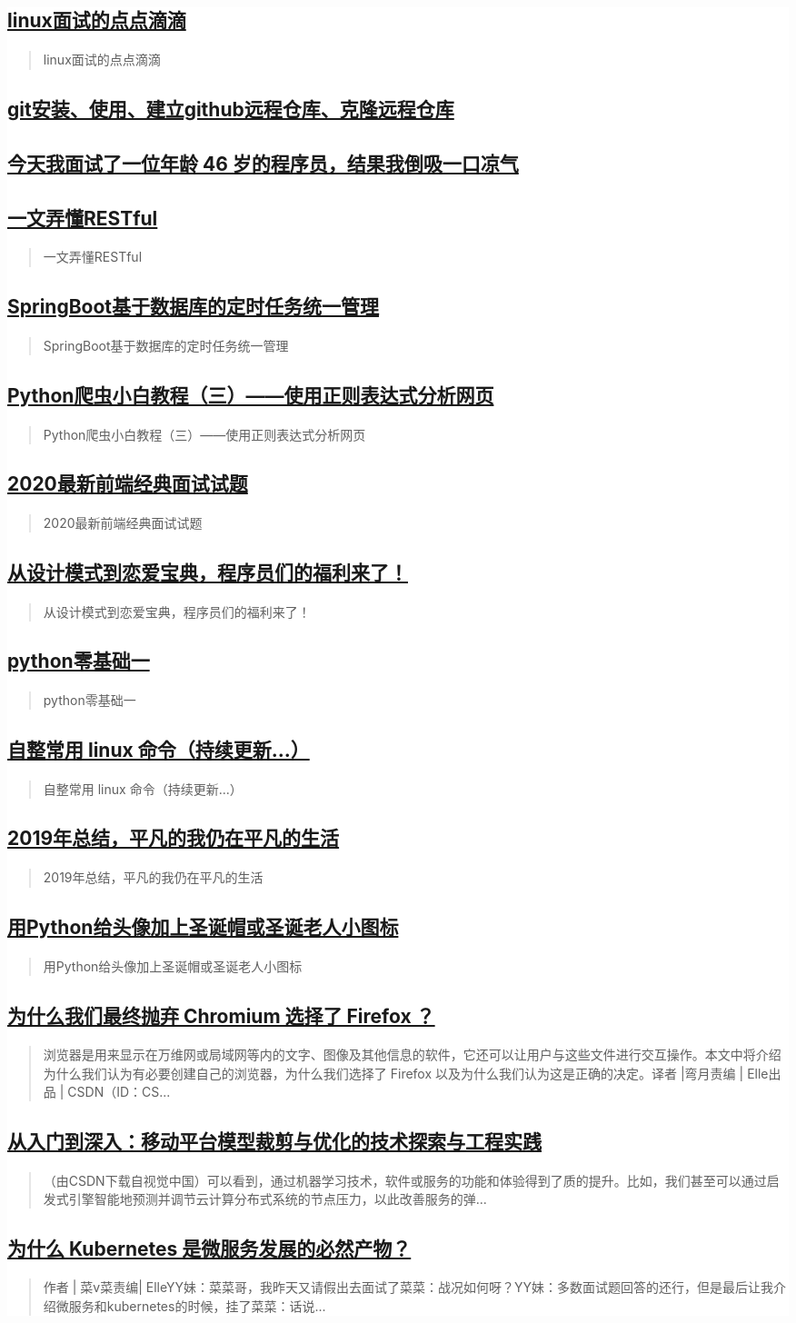  ## [linux面试的点点滴滴](https://blog.csdn.net/qq_43406276/article/details/103684279)
 > linux面试的点点滴滴
 ## [git安装、使用、建立github远程仓库、克隆远程仓库](https://blog.csdn.net/Powerful_Fy/article/details/103664165)
 > 
 ## [今天我面试了一位年龄 46 岁的程序员，结果我倒吸一口凉气](https://blog.csdn.net/briblue/article/details/103609814)
 > 
 ## [一文弄懂RESTful](https://blog.csdn.net/weixin_38356640/article/details/103680397)
 > 一文弄懂RESTful
 ## [SpringBoot基于数据库的定时任务统一管理](https://blog.csdn.net/niugang0920/article/details/103688705)
 > SpringBoot基于数据库的定时任务统一管理
 ## [Python爬虫小白教程（三）——使用正则表达式分析网页](https://blog.csdn.net/weixin_44547562/article/details/103617416)
 > Python爬虫小白教程（三）——使用正则表达式分析网页
 ## [2020最新前端经典面试试题](https://blog.csdn.net/weixin_42981560/article/details/103581873)
 > 2020最新前端经典面试试题
 ## [从设计模式到恋爱宝典，程序员们的福利来了！](https://blog.csdn.net/zlbdmm/article/details/103636229)
 > 从设计模式到恋爱宝典，程序员们的福利来了！
 ## [python零基础一](https://blog.csdn.net/return_min/article/details/103585184)
 > python零基础一
 ## [自整常用 linux 命令（持续更新...）](https://blog.csdn.net/z_ruitao/article/details/103583030)
 > 自整常用 linux 命令（持续更新...）
 ## [2019年总结，平凡的我仍在平凡的生活](https://blog.csdn.net/huangliniqng/article/details/103644237)
 > 2019年总结，平凡的我仍在平凡的生活
 ## [用Python给头像加上圣诞帽或圣诞老人小图标](https://blog.csdn.net/u010070526/article/details/103684295)
 > 用Python给头像加上圣诞帽或圣诞老人小图标
 ## [为什么我们最终抛弃 Chromium 选择了 Firefox ？](https://blog.csdn.net/csdnnews/article/details/103692084)
 > 浏览器是用来显示在万维网或局域网等内的文字、图像及其他信息的软件，它还可以让用户与这些文件进行交互操作。本文中将介绍为什么我们认为有必要创建自己的浏览器，为什么我们选择了 Firefox 以及为什么我们认为这是正确的决定。译者 |弯月责编 | Elle出品 | CSDN（ID：CS...
 ## [从入门到深入：移动平台模型裁剪与优化的技术探索与工程实践](https://blog.csdn.net/csdnnews/article/details/103692089)
 > （由CSDN下载自视觉中国）可以看到，通过机器学习技术，软件或服务的功能和体验得到了质的提升。比如，我们甚至可以通过启发式引擎智能地预测并调节云计算分布式系统的节点压力，以此改善服务的弹...
 ## [为什么 Kubernetes 是微服务发展的必然产物？](https://blog.csdn.net/csdnnews/article/details/103692090)
 > 作者 | 菜v菜责编| ElleYY妹：菜菜哥，我昨天又请假出去面试了菜菜：战况如何呀？YY妹：多数面试题回答的还行，但是最后让我介绍微服务和kubernetes的时候，挂了菜菜：话说...